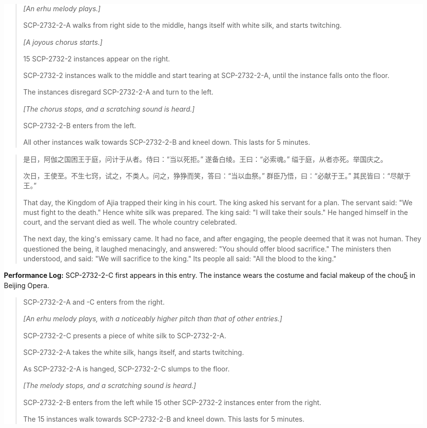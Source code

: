 > **<Begin Log>**
> 
> _\[An erhu melody plays.\]_
> 
> SCP-2732-2-A walks from right side to the middle, hangs itself with white silk, and starts twitching.
> 
> _\[A joyous chorus starts.\]_
> 
> 15 SCP-2732-2 instances appear on the right.
> 
> SCP-2732-2 instances walk to the middle and start tearing at SCP-2732-2-A, until the instance falls onto the floor.
> 
> The instances disregard SCP-2732-2-A and turn to the left.
> 
> _\[The chorus stops, and a scratching sound is heard.\]_
> 
> SCP-2732-2-B enters from the left.
> 
> All other instances walk towards SCP-2732-2-B and kneel down. This lasts for 5 minutes.
> 
> **<End Log>**

> 是日，阿伽之国困王于庭，问计于从者。侍曰：“当以死拒。” 遂备白绫。王曰：“必索魂。” 缢于庭，从者亦死。举国庆之。
> 
> 次日，王使至。不生七窍，试之，不类人。问之，狰狰而笑，答曰：“当以血祭。” 群臣乃悟，曰：“必献于王。” 其民皆曰：“尽献于王。”
> 
> That day, the Kingdom of Ajia trapped their king in his court. The king asked his servant for a plan. The servant said: "We must fight to the death." Hence white silk was prepared. The king said: "I will take their souls." He hanged himself in the court, and the servant died as well. The whole country celebrated.
> 
> The next day, the king's emissary came. It had no face, and after engaging, the people deemed that it was not human. They questioned the being, it laughed menacingly, and answered: "You should offer blood sacrifice." The ministers then understood, and said: "We will sacrifice to the king." Its people all said: "All the blood to the king."

**Performance Log:** SCP-2732-2-C first appears in this entry. The instance wears the costume and facial makeup of the chou[5](javascript:;) in Beijing Opera.

> **<Begin Log>**
> 
> SCP-2732-2-A and -C enters from the right.
> 
> _\[An erhu melody plays, with a noticeably higher pitch than that of other entries.\]_
> 
> SCP-2732-2-C presents a piece of white silk to SCP-2732-2-A.
> 
> SCP-2732-2-A takes the white silk, hangs itself, and starts twitching.
> 
> As SCP-2732-2-A is hanged, SCP-2732-2-C slumps to the floor.
> 
> _\[The melody stops, and a scratching sound is heard.\]_
> 
> SCP-2732-2-B enters from the left while 15 other SCP-2732-2 instances enter from the right.
> 
> The 15 instances walk towards SCP-2732-2-B and kneel down. This lasts for 5 minutes.
> 
> **<End Log>**

